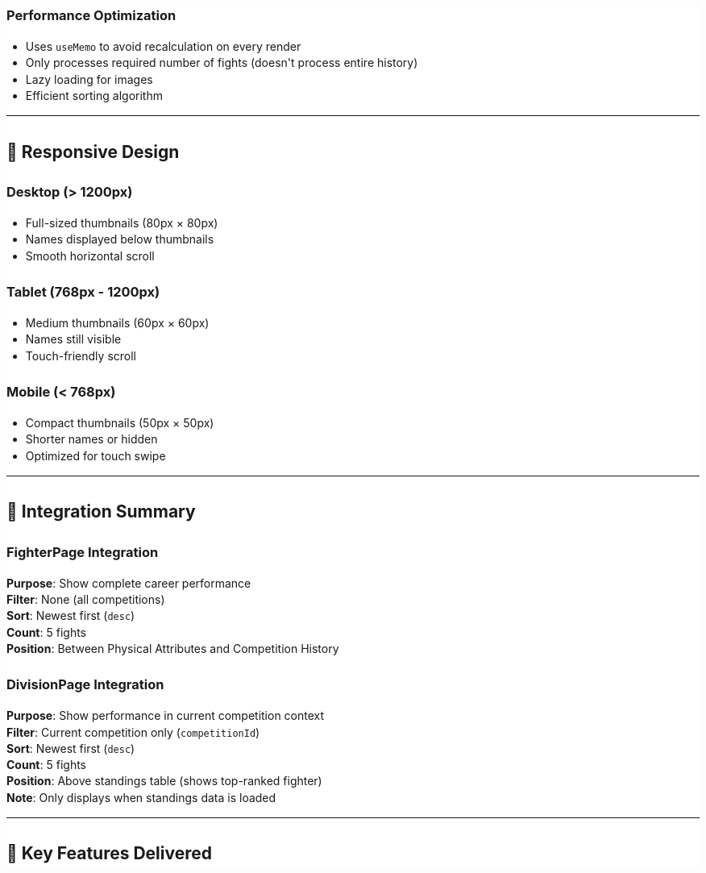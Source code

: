 ### Performance Optimization
- Uses `useMemo` to avoid recalculation on every render
- Only processes required number of fights (doesn't process entire history)
- Lazy loading for images
- Efficient sorting algorithm

---

## 📱 Responsive Design

### Desktop (> 1200px)
- Full-sized thumbnails (80px × 80px)
- Names displayed below thumbnails
- Smooth horizontal scroll

### Tablet (768px - 1200px)
- Medium thumbnails (60px × 60px)
- Names still visible
- Touch-friendly scroll

### Mobile (< 768px)
- Compact thumbnails (50px × 50px)
- Shorter names or hidden
- Optimized for touch swipe

---

## 🚀 Integration Summary

### FighterPage Integration
**Purpose**: Show complete career performance  
**Filter**: None (all competitions)  
**Sort**: Newest first (`desc`)  
**Count**: 5 fights  
**Position**: Between Physical Attributes and Competition History

### DivisionPage Integration
**Purpose**: Show performance in current competition context  
**Filter**: Current competition only (`competitionId`)  
**Sort**: Newest first (`desc`)  
**Count**: 5 fights  
**Position**: Above standings table (shows top-ranked fighter)  
**Note**: Only displays when standings data is loaded

---

## 🎯 Key Features Delivered
